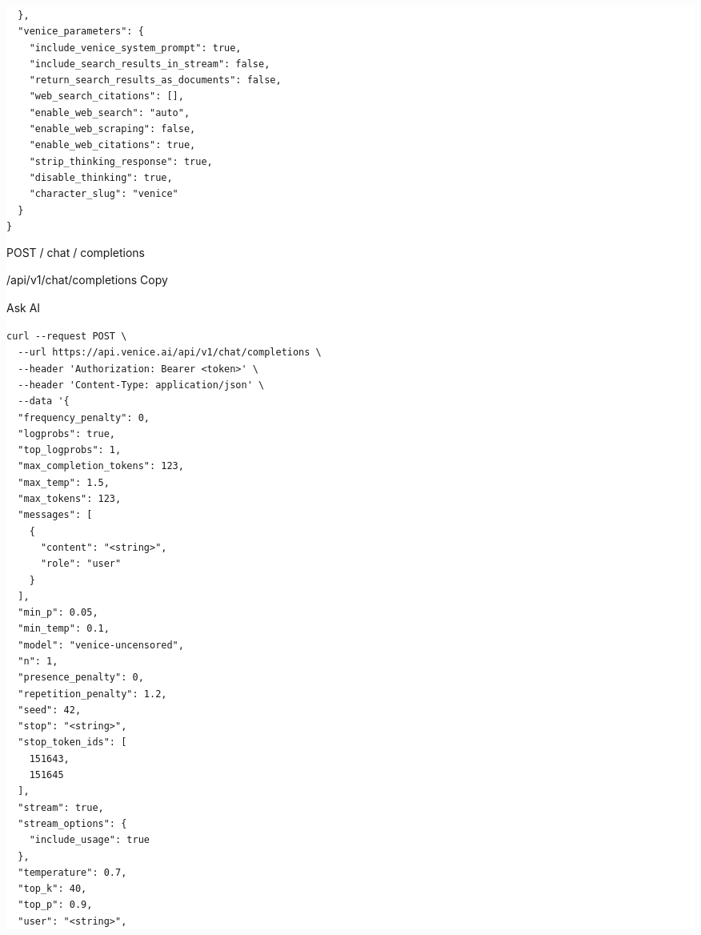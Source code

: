 ```
  },
  "venice_parameters": {
    "include_venice_system_prompt": true,
    "include_search_results_in_stream": false,
    "return_search_results_as_documents": false,
    "web_search_citations": [],
    "enable_web_search": "auto",
    "enable_web_scraping": false,
    "enable_web_citations": true,
    "strip_thinking_response": true,
    "disable_thinking": true,
    "character_slug": "venice"
  }
}
```

POST
/
chat
/
completions

/api/v1/chat/completions
Copy

Ask AI

```
curl --request POST \
  --url https://api.venice.ai/api/v1/chat/completions \
  --header 'Authorization: Bearer <token>' \
  --header 'Content-Type: application/json' \
  --data '{
  "frequency_penalty": 0,
  "logprobs": true,
  "top_logprobs": 1,
  "max_completion_tokens": 123,
  "max_temp": 1.5,
  "max_tokens": 123,
  "messages": [
    {
      "content": "<string>",
      "role": "user"
    }
  ],
  "min_p": 0.05,
  "min_temp": 0.1,
  "model": "venice-uncensored",
  "n": 1,
  "presence_penalty": 0,
  "repetition_penalty": 1.2,
  "seed": 42,
  "stop": "<string>",
  "stop_token_ids": [
    151643,
    151645
  ],
  "stream": true,
  "stream_options": {
    "include_usage": true
  },
  "temperature": 0.7,
  "top_k": 40,
  "top_p": 0.9,
  "user": "<string>",
```